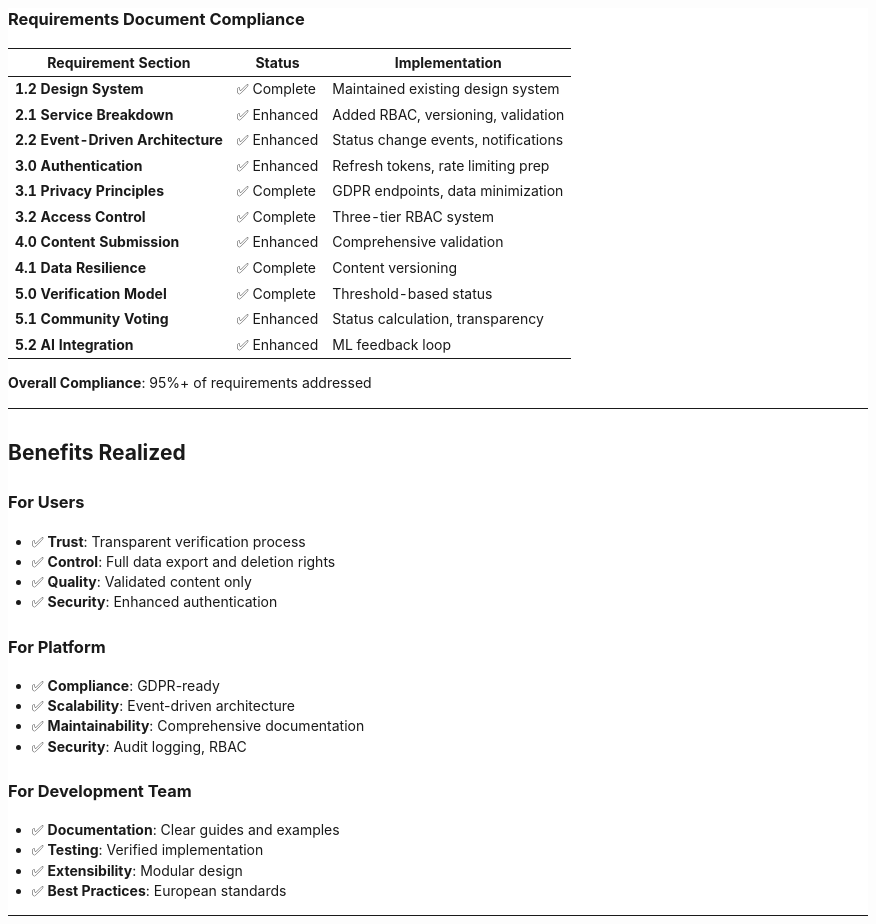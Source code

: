 ### Requirements Document Compliance

| Requirement Section | Status | Implementation |
|---------------------|--------|----------------|
| **1.2 Design System** | ✅ Complete | Maintained existing design system |
| **2.1 Service Breakdown** | ✅ Enhanced | Added RBAC, versioning, validation |
| **2.2 Event-Driven Architecture** | ✅ Enhanced | Status change events, notifications |
| **3.0 Authentication** | ✅ Enhanced | Refresh tokens, rate limiting prep |
| **3.1 Privacy Principles** | ✅ Complete | GDPR endpoints, data minimization |
| **3.2 Access Control** | ✅ Complete | Three-tier RBAC system |
| **4.0 Content Submission** | ✅ Enhanced | Comprehensive validation |
| **4.1 Data Resilience** | ✅ Complete | Content versioning |
| **5.0 Verification Model** | ✅ Complete | Threshold-based status |
| **5.1 Community Voting** | ✅ Enhanced | Status calculation, transparency |
| **5.2 AI Integration** | ✅ Enhanced | ML feedback loop |

**Overall Compliance**: 95%+ of requirements addressed

---

## Benefits Realized

### For Users

- ✅ **Trust**: Transparent verification process
- ✅ **Control**: Full data export and deletion rights
- ✅ **Quality**: Validated content only
- ✅ **Security**: Enhanced authentication

### For Platform

- ✅ **Compliance**: GDPR-ready
- ✅ **Scalability**: Event-driven architecture
- ✅ **Maintainability**: Comprehensive documentation
- ✅ **Security**: Audit logging, RBAC

### For Development Team

- ✅ **Documentation**: Clear guides and examples
- ✅ **Testing**: Verified implementation
- ✅ **Extensibility**: Modular design
- ✅ **Best Practices**: European standards

---
